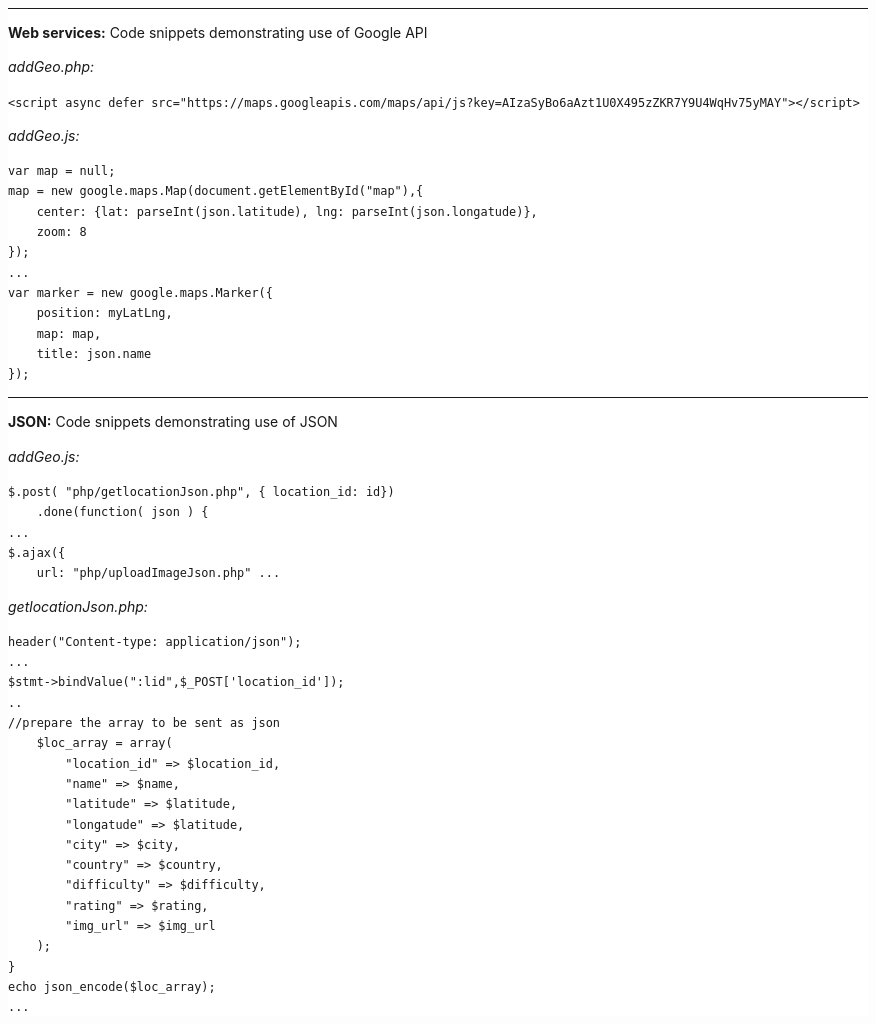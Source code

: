 -------------
**Web services:** Code snippets demonstrating use of Google API

*addGeo.php:*

	<script async defer src="https://maps.googleapis.com/maps/api/js?key=AIzaSyBo6aAzt1U0X495zZKR7Y9U4WqHv75yMAY"></script>

*addGeo.js:*

	var map = null;
	map = new google.maps.Map(document.getElementById("map"),{
	    center: {lat: parseInt(json.latitude), lng: parseInt(json.longatude)},
	    zoom: 8
	});
	...
	var marker = new google.maps.Marker({
		position: myLatLng,
		map: map,
		title: json.name
	});

-------------
**JSON:** Code snippets demonstrating use of JSON

*addGeo.js:*

	$.post( "php/getlocationJson.php", { location_id: id})
		.done(function( json ) {
	...
	$.ajax({
		url: "php/uploadImageJson.php" ...

*getlocationJson.php:*

	header("Content-type: application/json");
	...
	$stmt->bindValue(":lid",$_POST['location_id']);
	..
	//prepare the array to be sent as json
		$loc_array = array(
			"location_id" => $location_id,
			"name" => $name,
			"latitude" => $latitude,
			"longatude" => $latitude,
			"city" => $city,
			"country" => $country,
			"difficulty" => $difficulty,
			"rating" => $rating,
			"img_url" => $img_url
		);
	}
	echo json_encode($loc_array);
	...
